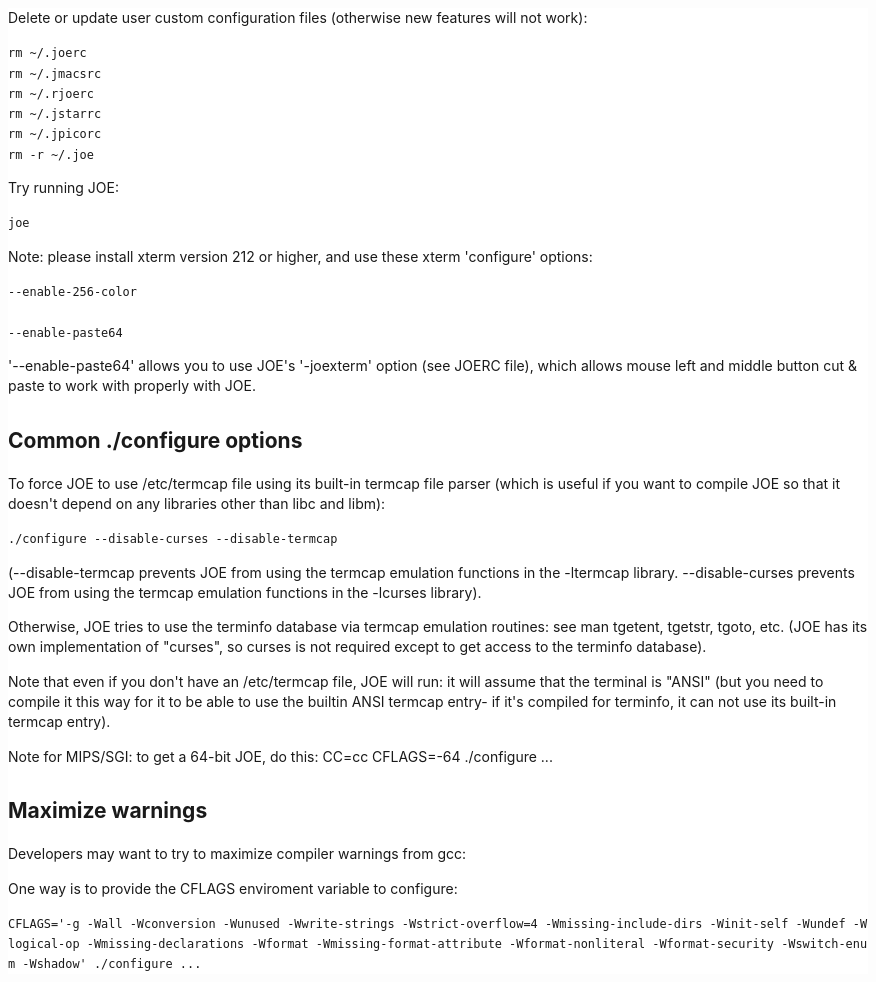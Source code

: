Delete or update user custom configuration files (otherwise new features
will not work):

	rm ~/.joerc
	rm ~/.jmacsrc
	rm ~/.rjoerc
	rm ~/.jstarrc
	rm ~/.jpicorc
	rm -r ~/.joe

Try running JOE:

	joe

Note: please install xterm version 212 or higher, and use these
xterm 'configure' options:

	--enable-256-color

	--enable-paste64

'--enable-paste64' allows you to use JOE's '-joexterm' option (see JOERC
file), which allows mouse left and middle button cut & paste to work with
properly with JOE.

## Common ./configure options

  To force JOE to use /etc/termcap file using its built-in termcap file parser
  (which is useful if you want to compile JOE so that it doesn't depend on any
  libraries other than libc and libm):

	./configure --disable-curses --disable-termcap

  (--disable-termcap prevents JOE from using the termcap emulation functions
   in the -ltermcap library.  --disable-curses prevents JOE from using the
   termcap emulation functions in the -lcurses library).

  Otherwise, JOE tries to use the terminfo database via termcap
  emulation routines: see man tgetent, tgetstr, tgoto, etc.  (JOE has its
  own implementation of "curses", so curses is not required except to get
  access to the terminfo database).

  Note that even if you don't have an /etc/termcap file, JOE will run: it
  will assume that the terminal is "ANSI" (but you need to compile it this
  way for it to be able to use the builtin ANSI termcap entry- if it's
  compiled for terminfo, it can not use its built-in termcap entry).

  Note for MIPS/SGI: to get a 64-bit JOE, do this:
    CC=cc CFLAGS=-64 ./configure ...

## Maximize warnings

Developers may want to try to maximize compiler warnings from gcc:

One way is to provide the CFLAGS enviroment variable to configure:

	CFLAGS='-g -Wall -Wconversion -Wunused -Wwrite-strings -Wstrict-overflow=4 -Wmissing-include-dirs -Winit-self -Wundef -Wlogical-op -Wmissing-declarations -Wformat -Wmissing-format-attribute -Wformat-nonliteral -Wformat-security -Wswitch-enum -Wshadow' ./configure ...
